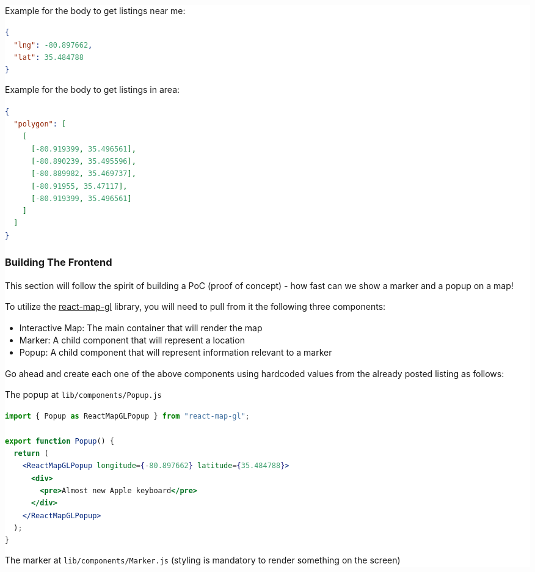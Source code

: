 Example for the body to get listings near me:

```json
{
  "lng": -80.897662,
  "lat": 35.484788
}
```

Example for the body to get listings in area:

```json
{
  "polygon": [
    [
      [-80.919399, 35.496561],
      [-80.890239, 35.495596],
      [-80.889982, 35.469737],
      [-80.91955, 35.47117],
      [-80.919399, 35.496561]
    ]
  ]
}
```

### Building The Frontend

This section will follow the spirit of building a PoC (proof of concept) - how fast can we show a marker and a popup on a map!

To utilize the [react-map-gl](https://visgl.github.io/react-map-gl/) library, you will need to pull from it the following three components:

- Interactive Map: The main container that will render the map
- Marker: A child component that will represent a location
- Popup: A child component that will represent information relevant to a marker

Go ahead and create each one of the above components using hardcoded values from the already posted listing as follows:

The popup at `lib/components/Popup.js`

```jsx
import { Popup as ReactMapGLPopup } from "react-map-gl";

export function Popup() {
  return (
    <ReactMapGLPopup longitude={-80.897662} latitude={35.484788}>
      <div>
        <pre>Almost new Apple keyboard</pre>
      </div>
    </ReactMapGLPopup>
  );
}
```

The marker at `lib/components/Marker.js` (styling is mandatory to render something on the screen)
